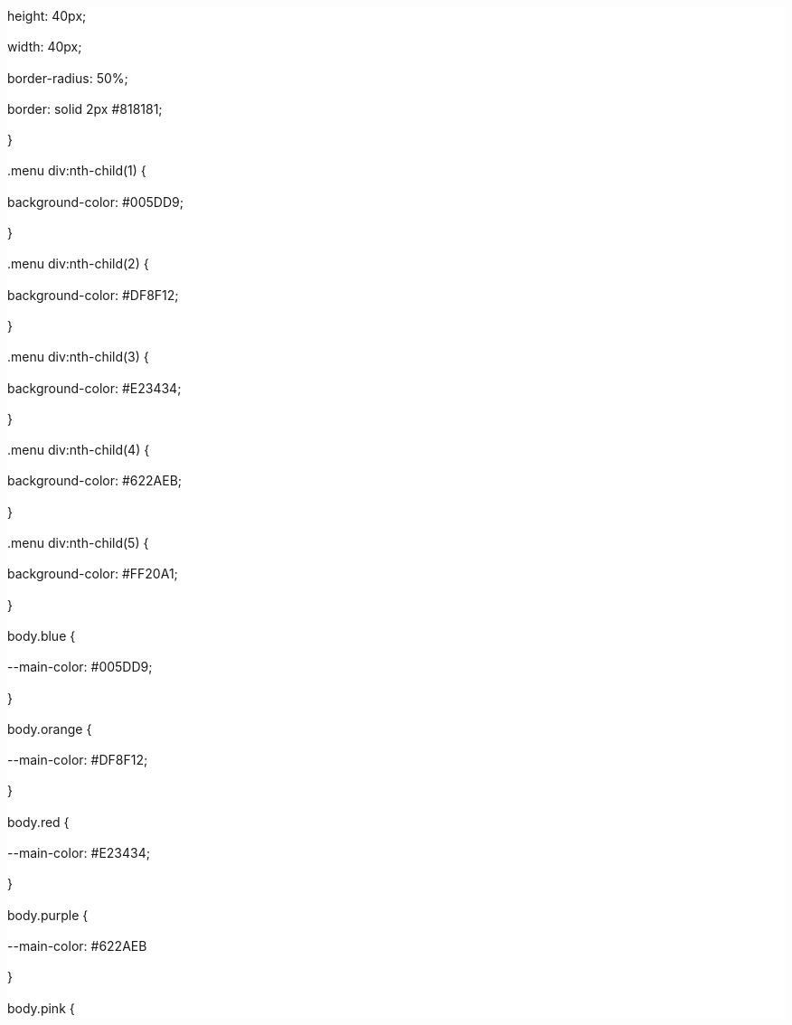   height: 40px;

  width: 40px;

  border-radius: 50%;

  border: solid 2px #818181;

}

.menu div:nth-child(1) {

  background-color: #005DD9;

}

.menu div:nth-child(2) {

  background-color: #DF8F12;

}

.menu div:nth-child(3) {

  background-color: #E23434;

}

.menu div:nth-child(4) {

  background-color: #622AEB;

}

.menu div:nth-child(5) {

  background-color: #FF20A1;

}

body.blue {

  --main-color: #005DD9;

}

body.orange {

  --main-color: #DF8F12;

}

body.red {

  --main-color: #E23434;

}

body.purple {

  --main-color: #622AEB

}

body.pink {
